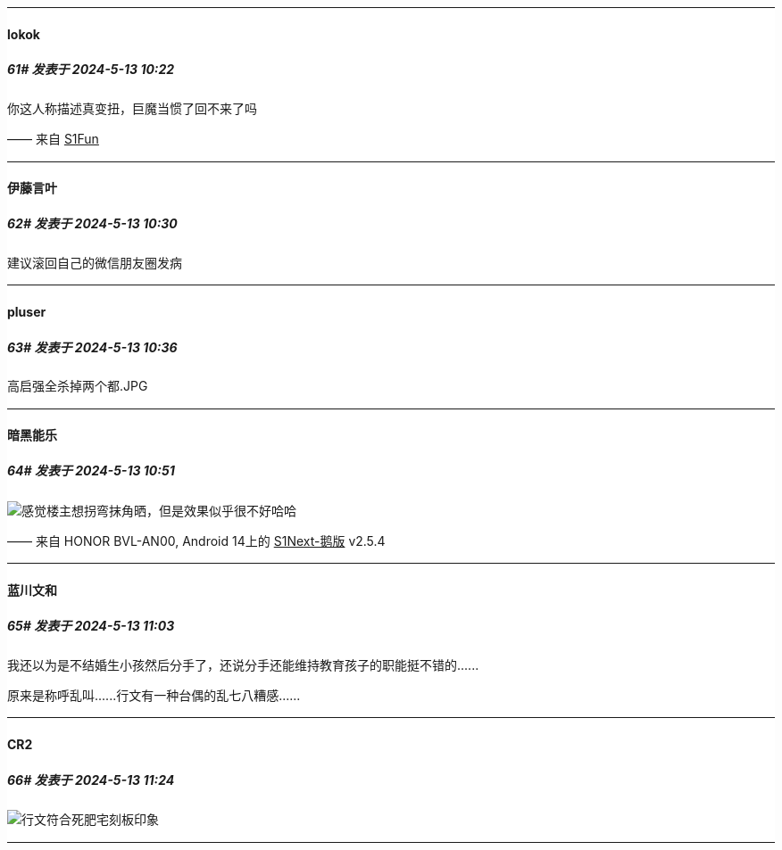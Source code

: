 
*****

####  lokok  
##### 61#       发表于 2024-5-13 10:22

你这人称描述真变扭，巨魔当惯了回不来了吗

—— 来自 [S1Fun](https://s1fun.koalcat.com)


*****

####  伊藤言叶  
##### 62#       发表于 2024-5-13 10:30

建议滚回自己的微信朋友圈发病


*****

####  pluser  
##### 63#       发表于 2024-5-13 10:36

高启强全杀掉两个都.JPG


*****

####  暗黑能乐  
##### 64#       发表于 2024-5-13 10:51

<img src="https://static.saraba1st.com/image/smiley/face2017/067.png" referrerpolicy="no-referrer">感觉楼主想拐弯抹角晒，但是效果似乎很不好哈哈

—— 来自 HONOR BVL-AN00, Android 14上的 [S1Next-鹅版](https://github.com/ykrank/S1-Next/releases) v2.5.4


*****

####  蓝川文和  
##### 65#       发表于 2024-5-13 11:03

我还以为是不结婚生小孩然后分手了，还说分手还能维持教育孩子的职能挺不错的......

原来是称呼乱叫......行文有一种台偶的乱七八糟感......


*****

####  CR2  
##### 66#       发表于 2024-5-13 11:24

<img src="https://static.saraba1st.com/image/smiley/face2017/002.png" referrerpolicy="no-referrer">行文符合死肥宅刻板印象


*****
